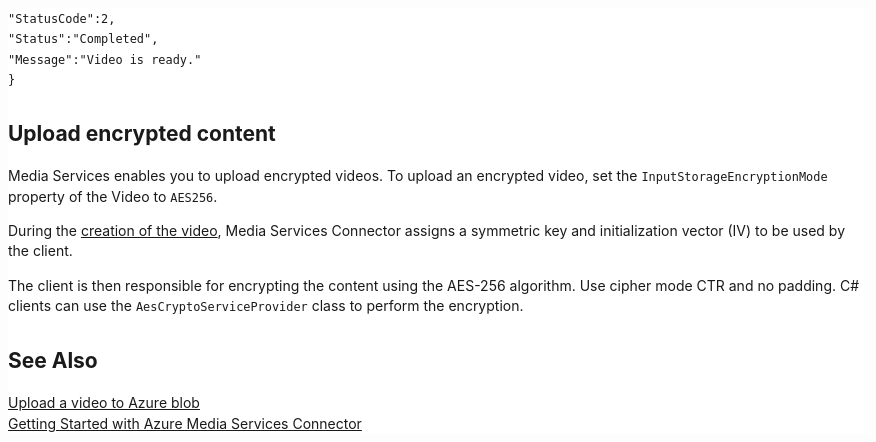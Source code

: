 ```  
"StatusCode":2,   
"Status":"Completed",   
"Message":"Video is ready."   
}  
```  
  
##  <a name="upload_encrypted"></a> Upload encrypted content  
 Media Services enables you to upload encrypted videos. To upload an encrypted video, set the `InputStorageEncryptionMode` property of the Video to `AES256`.  
  
 During the [creation of the video](#create), Media Services Connector assigns a symmetric key and initialization vector (IV) to be used by the client.  
  
 The client is then responsible for encrypting the content using the AES-256 algorithm. Use cipher mode CTR and no padding. C# clients can use the `AesCryptoServiceProvider` class to perform the encryption.  
  
## See Also  
 [Upload a video to Azure blob](https://code.msdn.microsoft.com/Windows-Azure-Storage-CORS-45e5ce76)   
 [Getting Started with Azure Media Services Connector](https://azure.microsoft.com/blog/2015/03/25/getting-started-with-azure-media-services-connector/)